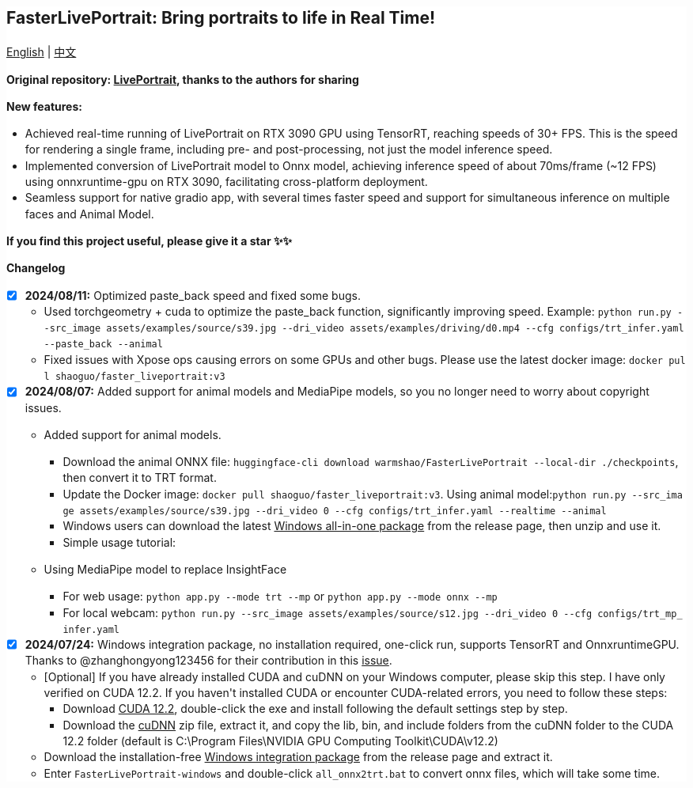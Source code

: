 ## FasterLivePortrait: Bring portraits to life in Real Time!
<a href="README.md">English</a> | <a href="README_CN.md">中文</a>

**Original repository: [LivePortrait](https://github.com/KwaiVGI/LivePortrait), thanks to the authors for sharing**

**New features:**
* Achieved real-time running of LivePortrait on RTX 3090 GPU using TensorRT, reaching speeds of 30+ FPS. This is the speed for rendering a single frame, including pre- and post-processing, not just the model inference speed.
* Implemented conversion of LivePortrait model to Onnx model, achieving inference speed of about 70ms/frame (~12 FPS) using onnxruntime-gpu on RTX 3090, facilitating cross-platform deployment.
* Seamless support for native gradio app, with several times faster speed and support for simultaneous inference on multiple faces and Animal Model.

**If you find this project useful, please give it a star ✨✨**

<video src="https://github.com/user-attachments/assets/dada0a92-593a-480b-a034-cbcce16e38b9" controls="controls" width="500" height="300">您的浏览器不支持播放该视频！</video>

<video src="https://github.com/user-attachments/assets/716d61a7-41ae-483a-874d-ea1bf345bd1a" controls="controls" width="500" height="300">您的浏览器不支持播放该视频！</video>

**Changelog**
- [x] **2024/08/11:** Optimized paste_back speed and fixed some bugs.
  - Used torchgeometry + cuda to optimize the paste_back function, significantly improving speed. Example: `python run.py --src_image assets/examples/source/s39.jpg --dri_video assets/examples/driving/d0.mp4 --cfg configs/trt_infer.yaml --paste_back --animal`
  - Fixed issues with Xpose ops causing errors on some GPUs and other bugs. Please use the latest docker image: `docker pull shaoguo/faster_liveportrait:v3`
- [x] **2024/08/07:** Added support for animal models and MediaPipe models, so you no longer need to worry about copyright issues.
  - Added support for animal models.
    - Download the animal ONNX file: `huggingface-cli download warmshao/FasterLivePortrait --local-dir ./checkpoints`, then convert it to TRT format.
    - Update the Docker image: `docker pull shaoguo/faster_liveportrait:v3`. Using animal model:`python run.py --src_image assets/examples/source/s39.jpg --dri_video 0 --cfg configs/trt_infer.yaml --realtime --animal`
    - Windows users can download the latest [Windows all-in-one package](https://github.com/warmshao/FasterLivePortrait/releases) from the release page, then unzip and use it.
    - Simple usage tutorial:
    
    <video src="https://github.com/user-attachments/assets/dc37e2dd-551a-43b0-8929-fc5d5fe16ec5" controls="controls" width="500" height="300">您的浏览器不支持播放该视频！</video>
    
  - Using MediaPipe model to replace InsightFace
    - For web usage: `python app.py --mode trt --mp` or `python app.py --mode onnx --mp`
    - For local webcam: `python run.py --src_image assets/examples/source/s12.jpg --dri_video 0 --cfg configs/trt_mp_infer.yaml`
- [x] **2024/07/24:** Windows integration package, no installation required, one-click run, supports TensorRT and OnnxruntimeGPU. Thanks to @zhanghongyong123456 for their contribution in this [issue](https://github.com/warmshao/FasterLivePortrait/issues/22).
  - [Optional] If you have already installed CUDA and cuDNN on your Windows computer, please skip this step. I have only verified on CUDA 12.2. If you haven't installed CUDA or encounter CUDA-related errors, you need to follow these steps:
    - Download [CUDA 12.2](https://developer.nvidia.com/cuda-12-2-0-download-archive?target_os=Windows&target_arch=x86_64), double-click the exe and install following the default settings step by step.
    - Download the [cuDNN](https://developer.nvidia.com/downloads/compute/cudnn/secure/8.9.7/local_installers/12.x/cudnn-windows-x86_64-8.9.7.29_cuda12-archive.zip) zip file, extract it, and copy the lib, bin, and include folders from the cuDNN folder to the CUDA 12.2 folder (default is C:\Program Files\NVIDIA GPU Computing Toolkit\CUDA\v12.2)
  - Download the installation-free [Windows integration package](https://github.com/warmshao/FasterLivePortrait/releases) from the release page and extract it.
  - Enter `FasterLivePortrait-windows` and double-click `all_onnx2trt.bat` to convert onnx files, which will take some time.